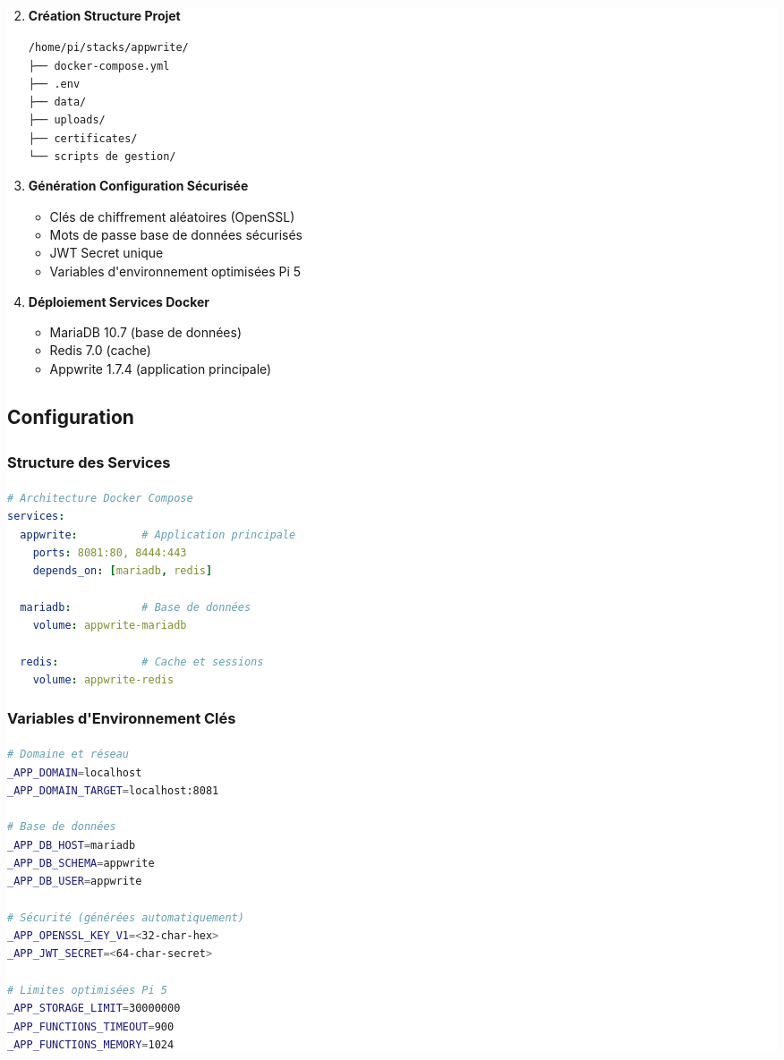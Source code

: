 2. **Création Structure Projet**
   ```
   /home/pi/stacks/appwrite/
   ├── docker-compose.yml
   ├── .env
   ├── data/
   ├── uploads/
   ├── certificates/
   └── scripts de gestion/
   ```

3. **Génération Configuration Sécurisée**
   - Clés de chiffrement aléatoires (OpenSSL)
   - Mots de passe base de données sécurisés
   - JWT Secret unique
   - Variables d'environnement optimisées Pi 5

4. **Déploiement Services Docker**
   - MariaDB 10.7 (base de données)
   - Redis 7.0 (cache)
   - Appwrite 1.7.4 (application principale)

## Configuration

### Structure des Services

```yaml
# Architecture Docker Compose
services:
  appwrite:          # Application principale
    ports: 8081:80, 8444:443
    depends_on: [mariadb, redis]

  mariadb:           # Base de données
    volume: appwrite-mariadb

  redis:             # Cache et sessions
    volume: appwrite-redis
```

### Variables d'Environnement Clés

```bash
# Domaine et réseau
_APP_DOMAIN=localhost
_APP_DOMAIN_TARGET=localhost:8081

# Base de données
_APP_DB_HOST=mariadb
_APP_DB_SCHEMA=appwrite
_APP_DB_USER=appwrite

# Sécurité (générées automatiquement)
_APP_OPENSSL_KEY_V1=<32-char-hex>
_APP_JWT_SECRET=<64-char-secret>

# Limites optimisées Pi 5
_APP_STORAGE_LIMIT=30000000
_APP_FUNCTIONS_TIMEOUT=900
_APP_FUNCTIONS_MEMORY=1024
```
